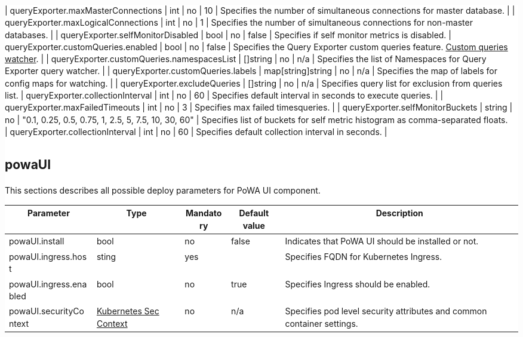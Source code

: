 | queryExporter.maxMasterConnections                                  | int                                                                          | no        | 10                                                 | Specifies the number of simultaneous connections for master database.                                                                                                                                                        |
| queryExporter.maxLogicalConnections                                  | int                                                                          | no        | 1                                                 | Specifies the number of simultaneous connections for non-master databases.                                                                                                                                                        |
| queryExporter.selfMonitorDisabled                                | bool                                                                          | no        | false                                              | Specifies if self monitor metrics is disabled.                                                                                                                                                   | queryExporter.customQueries.enabled                              | bool                                                                            | no        | false                                              | Specifies the Query Exporter custom queries feature. [Custom queries watcher](/docs/public/features/query-exporter.md#custom-queries).                                                                                 |
| queryExporter.customQueries.namespacesList                       | []string                                                                        | no        | n/a                                                | Specifies the list of Namespaces for Query Exporter query watcher.                                                                                                                                           |
| queryExporter.customQueries.labels                               | map[string]string                                                               | no        | n/a                                                | Specifies the map of labels for config maps for watching.                                                                                                                                    |
| queryExporter.excludeQueries                                     | []string                                                                          | no        | n/a                                                | Specifies query list for exclusion from queries list.                                                                                                                                                             | queryExporter.collectionInterval                     | int                                                                               | no        | 60            | Specifies default interval in seconds to execute queries.                                                                                                                                 |
| queryExporter.maxFailedTimeouts                     | int                                                                               | no        | 3            | Specifies max failed timesqueries.                                                                                                                                 |
| queryExporter.selfMonitorBuckets                                 | string                                                                          | no        | "0.1, 0.25, 0.5, 0.75, 1, 2.5, 5, 7.5, 10, 30, 60" | Specifies list of buckets for self metric histogram as comma-separated floats.         
| queryExporter.collectionInterval                     | int                                                                               | no        | 60            | Specifies default collection interval in seconds.                                                                                                                                 |

## powaUI

This sections describes all possible deploy parameters for PoWA UI component.

| Parameter                        | Type                                                                            | Mandatory | Default value                                             | Description                                                            |
|----------------------------------|---------------------------------------------------------------------------------|-----------|-----------------------------------------------------------|------------------------------------------------------------------------|
| powaUI.install                   | bool                                                                            | no        | false                                                     | Indicates that PoWA UI should be installed or not.                     |
| powaUI.ingress.host          | sting                                                                           | yes       | <ingress FQDN> | Specifies FQDN for Kubernetes Ingress.                                 |
| powaUI.ingress.enabled       | bool                                                                           | no       | true | Specifies Ingress should be enabled.                                 |
| powaUI.securityContext           | [Kubernetes Sec Context](https://pkg.go.dev/k8s.io/api/core/v1#SecurityContext) | no        | n/a                                                       | Specifies pod level security attributes and common container settings. |